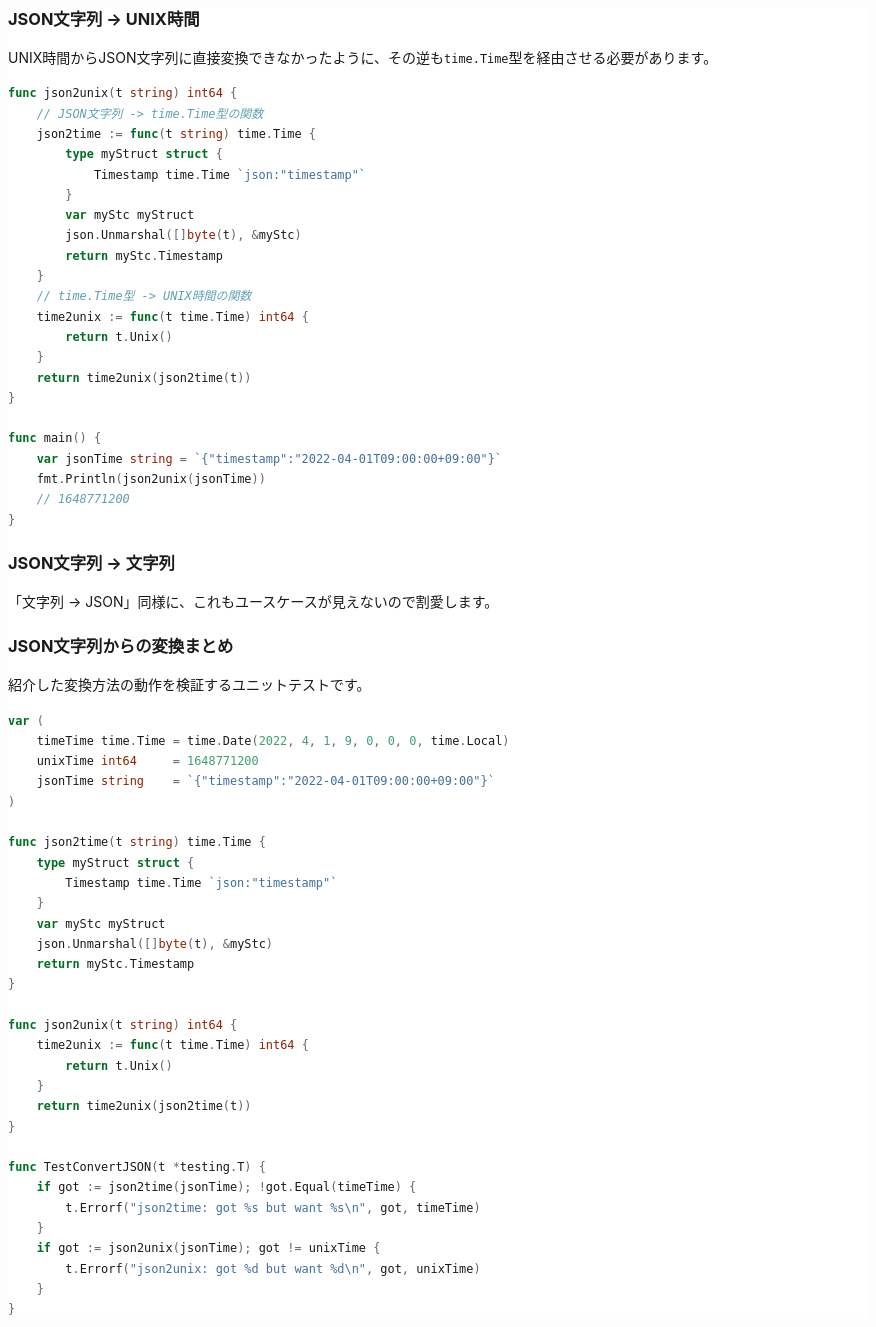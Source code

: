 ### JSON文字列 -> UNIX時間
UNIX時間からJSON文字列に直接変換できなかったように、その逆も`time.Time`型を経由させる必要があります。
```go
func json2unix(t string) int64 {
	// JSON文字列 -> time.Time型の関数
	json2time := func(t string) time.Time {
		type myStruct struct {
			Timestamp time.Time `json:"timestamp"`
		}
		var myStc myStruct
		json.Unmarshal([]byte(t), &myStc)
		return myStc.Timestamp
	}
	// time.Time型 -> UNIX時間の関数
	time2unix := func(t time.Time) int64 {
		return t.Unix()
	}
	return time2unix(json2time(t))
}

func main() {
	var jsonTime string = `{"timestamp":"2022-04-01T09:00:00+09:00"}`
	fmt.Println(json2unix(jsonTime))
	// 1648771200
}
```

### JSON文字列 -> 文字列
「文字列 -> JSON」同様に、これもユースケースが見えないので割愛します。

### JSON文字列からの変換まとめ
紹介した変換方法の動作を検証するユニットテストです。
```go
var (
	timeTime time.Time = time.Date(2022, 4, 1, 9, 0, 0, 0, time.Local)
	unixTime int64     = 1648771200
	jsonTime string    = `{"timestamp":"2022-04-01T09:00:00+09:00"}`
)

func json2time(t string) time.Time {
	type myStruct struct {
		Timestamp time.Time `json:"timestamp"`
	}
	var myStc myStruct
	json.Unmarshal([]byte(t), &myStc)
	return myStc.Timestamp
}

func json2unix(t string) int64 {
	time2unix := func(t time.Time) int64 {
		return t.Unix()
	}
	return time2unix(json2time(t))
}

func TestConvertJSON(t *testing.T) {
	if got := json2time(jsonTime); !got.Equal(timeTime) {
		t.Errorf("json2time: got %s but want %s\n", got, timeTime)
	}
	if got := json2unix(jsonTime); got != unixTime {
		t.Errorf("json2unix: got %d but want %d\n", got, unixTime)
	}
}
```